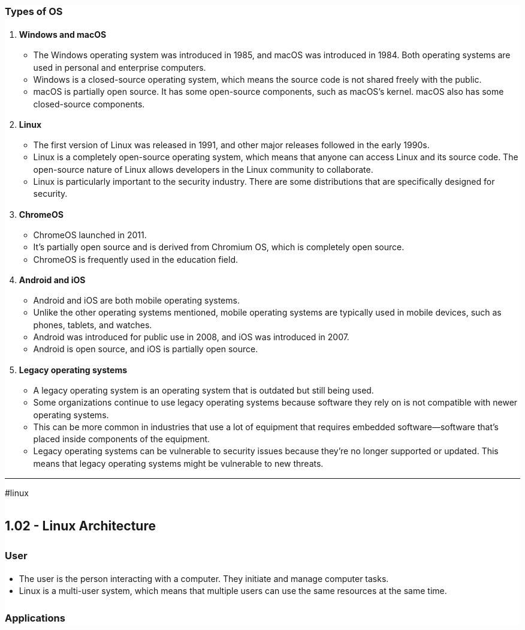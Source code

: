### Types of OS

1. **Windows and macOS**
	- The Windows operating system was introduced in 1985, and macOS was introduced in 1984. Both operating systems are used in personal and enterprise computers. 
	- Windows is a closed-source operating system, which means the source code is not shared freely with the public. 
	- macOS is partially open source. It has some open-source components, such as macOS’s kernel. macOS also has some closed-source components. 

2. **Linux**
	- The first version of Linux was released in 1991, and other major releases followed in the early 1990s. 
	- Linux is a completely open-source operating system, which means that anyone can access Linux and its source code. The open-source nature of Linux allows developers in the Linux community to collaborate.
	- Linux is particularly important to the security industry. There are some distributions that are specifically designed for security.

3. **ChromeOS**
	- ChromeOS launched in 2011. 
	- It’s partially open source and is derived from Chromium OS, which is completely open source. 
	- ChromeOS is frequently used in the education field.

4. **Android and iOS**
	- Android and iOS are both mobile operating systems. 
	- Unlike the other operating systems mentioned, mobile operating systems are typically used in mobile devices, such as phones, tablets, and watches. 
	- Android was introduced for public use in 2008, and iOS was introduced in 2007. 
	- Android is open source, and iOS is partially open source.

5. **Legacy operating systems**
	- A legacy operating system is an operating system that is outdated but still being used.
	- Some organizations continue to use legacy operating systems because software they rely on is not compatible with newer operating systems. 
	- This can be more common in industries that use a lot of equipment that requires embedded software—software that’s placed inside components of the equipment.
	- Legacy operating systems can be vulnerable to security issues because they’re no longer supported or updated. This means that legacy operating systems might be vulnerable to new threats. 

---

#linux

## 1.02 - Linux Architecture

### User

- The user is the person interacting with a computer. They initiate and manage computer tasks. 
- Linux is a multi-user system, which means that multiple users can use the same resources at the same time.

### Applications
